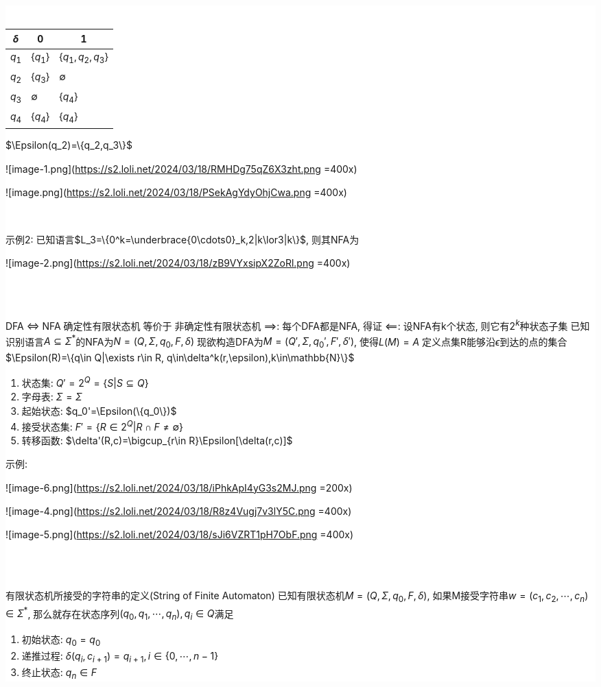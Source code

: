 <br>

| $\delta$ | 0           | 1                 |
| -------- | ----------- | ----------------- |
| $q_1$    | $\{q_1\}$   | $\{q_1,q_2,q_3\}$ |
| $q_2$    | $\{q_3\}$   | $\emptyset$       |
| $q_3$    | $\emptyset$ | $\{q_4\}$         |
| $q_4$    | $\{q_4\}$   | $\{q_4\}$         |

$\Epsilon(q_2)=\{q_2,q_3\}$

![image-1.png](https://s2.loli.net/2024/03/18/RMHDg75qZ6X3zht.png =400x)

![image.png](https://s2.loli.net/2024/03/18/PSekAgYdyOhjCwa.png =400x)

<br>

示例2: 已知语言$L_3=\{0^k=\underbrace{0\cdots0}_k,2|k\lor3|k\}$, 则其NFA为

![image-2.png](https://s2.loli.net/2024/03/18/zB9VYxsipX2ZoRl.png =400x)



<br><br>


DFA $\iff$ NFA
确定性有限状态机 等价于 非确定性有限状态机
$\implies$: 每个DFA都是NFA, 得证
$\impliedby$: 设NFA有k个状态, 则它有$2^k$种状态子集
已知识别语言$A\subseteq\Sigma^*$的NFA为$N=(Q,\Sigma,q_0,F,\delta)$
现欲构造DFA为$M=(Q',\Sigma,q_0',F',\delta')$, 使得$L(M)=A$
定义点集R能够沿$\epsilon$到达的点的集合$\Epsilon(R)=\{q\in Q|\exists r\in R, q\in\delta^k(r,\epsilon),k\in\mathbb{N}\}$
1. 状态集: $Q'=2^Q=\{S|S\subseteq Q\}$
2. 字母表: $\Sigma=\Sigma$
3. 起始状态: $q_0'=\Epsilon(\{q_0\})$
4. 接受状态集: $F'=\{R\in 2^Q|R\cap F\neq\emptyset\}$
5. 转移函数: $\delta'(R,c)=\bigcup_{r\in R}\Epsilon[\delta(r,c)]$


示例:

![image-6.png](https://s2.loli.net/2024/03/18/iPhkApI4yG3s2MJ.png =200x)

![image-4.png](https://s2.loli.net/2024/03/18/R8z4Vugj7v3lY5C.png =400x)

![image-5.png](https://s2.loli.net/2024/03/18/sJi6VZRT1pH7ObF.png =400x)

<br><br>

有限状态机所接受的字符串的定义(String of Finite Automaton)
已知有限状态机$M=(Q,\Sigma,q_0,F,\delta)$,
如果M接受字符串$w=(c_1,c_2,\cdots,c_n)\in\Sigma^*$,
那么就存在状态序列$(q_0,q_1,\cdots,q_n), q_i\in Q$满足
1. 初始状态: $q_0=q_0$
2. 递推过程: $\delta(q_i,c_{i+1})=q_{i+1},i\in\{0,\cdots,n-1\}$
3. 终止状态: $q_n\in F$
